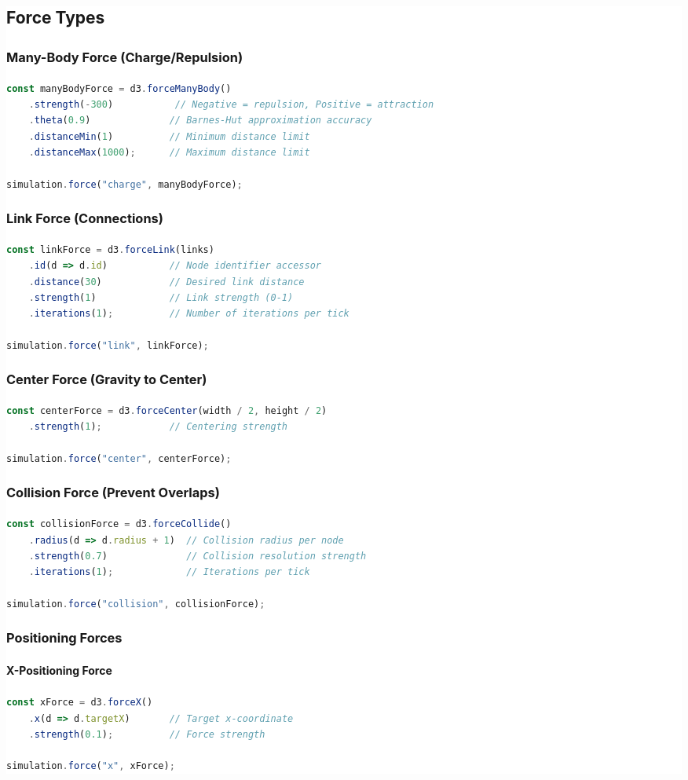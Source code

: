 ## Force Types

### Many-Body Force (Charge/Repulsion)
```javascript
const manyBodyForce = d3.forceManyBody()
    .strength(-300)           // Negative = repulsion, Positive = attraction
    .theta(0.9)              // Barnes-Hut approximation accuracy
    .distanceMin(1)          // Minimum distance limit
    .distanceMax(1000);      // Maximum distance limit

simulation.force("charge", manyBodyForce);
```

### Link Force (Connections)
```javascript
const linkForce = d3.forceLink(links)
    .id(d => d.id)           // Node identifier accessor
    .distance(30)            // Desired link distance
    .strength(1)             // Link strength (0-1)
    .iterations(1);          // Number of iterations per tick

simulation.force("link", linkForce);
```

### Center Force (Gravity to Center)
```javascript
const centerForce = d3.forceCenter(width / 2, height / 2)
    .strength(1);            // Centering strength

simulation.force("center", centerForce);
```

### Collision Force (Prevent Overlaps)
```javascript
const collisionForce = d3.forceCollide()
    .radius(d => d.radius + 1)  // Collision radius per node
    .strength(0.7)              // Collision resolution strength
    .iterations(1);             // Iterations per tick

simulation.force("collision", collisionForce);
```

### Positioning Forces

#### X-Positioning Force
```javascript
const xForce = d3.forceX()
    .x(d => d.targetX)       // Target x-coordinate
    .strength(0.1);          // Force strength

simulation.force("x", xForce);
```
